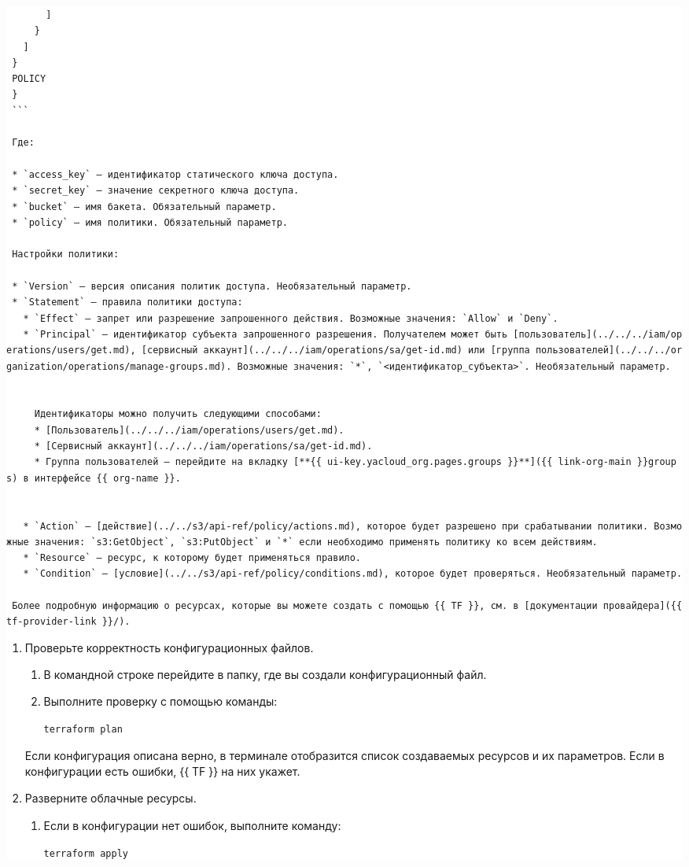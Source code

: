            ]
         }
       ]
     }
     POLICY
     }
     ```

     Где:

     * `access_key` — идентификатор статического ключа доступа.
     * `secret_key` — значение секретного ключа доступа.
     * `bucket` — имя бакета. Обязательный параметр.
     * `policy` — имя политики. Обязательный параметр.
     
     Настройки политики:

     * `Version` — версия описания политик доступа. Необязательный параметр.
     * `Statement` — правила политики доступа:
       * `Effect` — запрет или разрешение запрошенного действия. Возможные значения: `Allow` и `Deny`.
       * `Principal` — идентификатор субъекта запрошенного разрешения. Получателем может быть [пользователь](../../../iam/operations/users/get.md), [сервисный аккаунт](../../../iam/operations/sa/get-id.md) или [группа пользователей](../../../organization/operations/manage-groups.md). Возможные значения: `*`, `<идентификатор_субъекта>`. Необязательный параметр.

                  
         Идентификаторы можно получить следующими способами:
         * [Пользователь](../../../iam/operations/users/get.md).
         * [Сервисный аккаунт](../../../iam/operations/sa/get-id.md).
         * Группа пользователей — перейдите на вкладку [**{{ ui-key.yacloud_org.pages.groups }}**]({{ link-org-main }}groups) в интерфейсе {{ org-name }}.
  

       * `Action` — [действие](../../s3/api-ref/policy/actions.md), которое будет разрешено при срабатывании политики. Возможные значения: `s3:GetObject`, `s3:PutObject` и `*` если необходимо применять политику ко всем действиям.
       * `Resource` — ресурс, к которому будет применяться правило.
       * `Condition` — [условие](../../s3/api-ref/policy/conditions.md), которое будет проверяться. Необязательный параметр.

     Более подробную информацию о ресурсах, которые вы можете создать с помощью {{ TF }}, см. в [документации провайдера]({{ tf-provider-link }}/).
  1. Проверьте корректность конфигурационных файлов.
     1. В командной строке перейдите в папку, где вы создали конфигурационный файл.
     1. Выполните проверку с помощью команды:

        ```bash
        terraform plan
        ```

     Если конфигурация описана верно, в терминале отобразится список создаваемых ресурсов и их параметров. Если в конфигурации есть ошибки, {{ TF }} на них укажет.
  1. Разверните облачные ресурсы.
     1. Если в конфигурации нет ошибок, выполните команду:

        ```bash
        terraform apply
        ```
